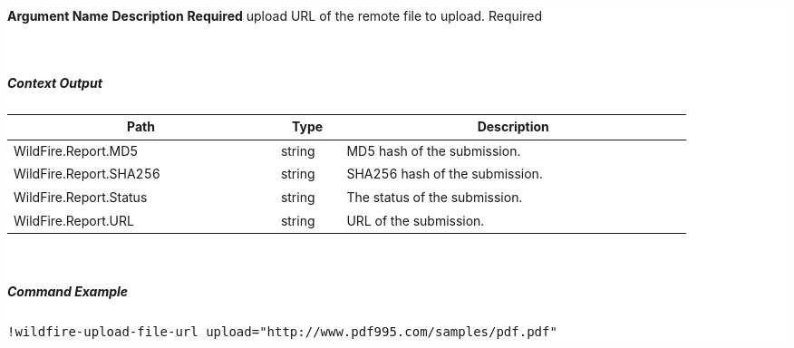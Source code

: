 <thead>
<tr>
<th style="width: 227px;"><strong>Argument Name</strong></th>
<th style="width: 389px;"><strong>Description</strong></th>
<th style="width: 124px;"><strong>Required</strong></th>
</tr>
</thead>
<tbody>
<tr>
<td style="width: 227px;">upload</td>
<td style="width: 389px;">URL of the remote file to upload.</td>
<td style="width: 124px;">Required</td>
</tr>
</tbody>
</table>
<p> </p>
</div>
</div>
<div class="cl-preview-section">
<h5 id="context-output-2">Context Output</h5>
</div>
<div class="cl-preview-section">
<div class="table-wrapper">
<table style="width: 749px;">
<thead>
<tr>
<th style="width: 294px;"><strong>Path</strong></th>
<th style="width: 61px;"><strong>Type</strong></th>
<th style="width: 385px;"><strong>Description</strong></th>
</tr>
</thead>
<tbody>
<tr>
<td style="width: 294px;">WildFire.Report.MD5</td>
<td style="width: 61px;">string</td>
<td style="width: 385px;">MD5 hash of the submission.</td>
</tr>
<tr>
<td style="width: 294px;">WildFire.Report.SHA256</td>
<td style="width: 61px;">string</td>
<td style="width: 385px;">SHA256 hash of the submission.</td>
</tr>
<tr>
<td style="width: 294px;">WildFire.Report.Status</td>
<td style="width: 61px;">string</td>
<td style="width: 385px;">The status of the submission.</td>
</tr>
<tr>
<td style="width: 294px;">WildFire.Report.URL</td>
<td style="width: 61px;">string</td>
<td style="width: 385px;">URL of the submission.</td>
</tr>
</tbody>
</table>
<p> </p>
</div>
</div>
<div class="cl-preview-section">
<h5 id="command-example-2">Command Example</h5>
</div>
<div class="cl-preview-section">
<pre>!wildfire-upload-file-url upload="http://www.pdf995.com/samples/pdf.pdf"</pre>
</div>
<div class="cl-preview-section">